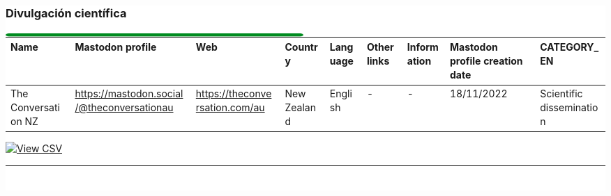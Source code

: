 ### Divulgación científica

<img align="left" height="5"                                 src=".resources/icons/subsep.svg" alt="Separator">

| Name                | Mastodon profile                           | Web                            | Country     | Language   | Other links   | Information   | Mastodon profile creation date   | CATEGORY_EN              |
|:--------------------|:-------------------------------------------|:-------------------------------|:------------|:-----------|:--------------|:--------------|:---------------------------------|:-------------------------|
| The Conversation NZ | https://mastodon.social/@theconversationau | https://theconversation.com/au | New Zealand | English    | -             | -             | 18/11/2022                       | Scientific dissemination |

[![View CSV](https://img.shields.io/badge/CSV-View%20data%20in%20CSV%20file-brightgreen)](new_zealand/SCIENTIFIC_DISSEMINATION.csv)

---
<br>
